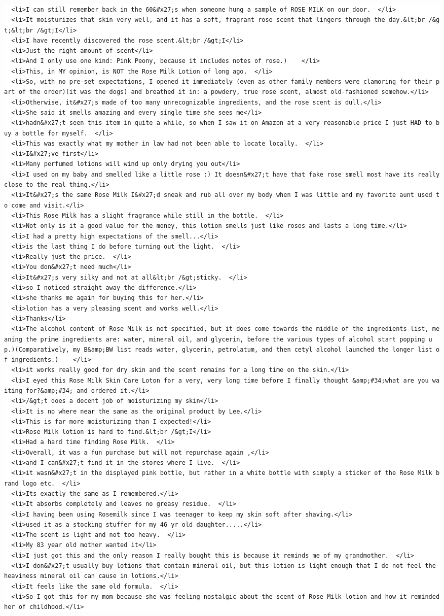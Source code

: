       <li>I can still remember back in the 60&#x27;s when someone hung a sample of ROSE MILK on our door.  </li>
      <li>It moisturizes that skin very well, and it has a soft, fragrant rose scent that lingers through the day.&lt;br /&gt;&lt;br /&gt;I</li>
      <li>I have recently discovered the rose scent.&lt;br /&gt;I</li>
      <li>Just the right amount of scent</li>
      <li>And I only use one kind: Pink Peony, because it includes notes of rose.)    </li>
      <li>This, in MY opinion, is NOT the Rose Milk Lotion of long ago.  </li>
      <li>So, with no pre-set expectations, I opened it immediately (even as other family members were clamoring for their part of the order)(it was the dogs) and breathed it in: a powdery, true rose scent, almost old-fashioned somehow.</li>
      <li>Otherwise, it&#x27;s made of too many unrecognizable ingredients, and the rose scent is dull.</li>
      <li>She said it smells amazing and every single time she sees me</li>
      <li>hadn&#x27;t seen this item in quite a while, so when I saw it on Amazon at a very reasonable price I just HAD to buy a bottle for myself.  </li>
      <li>This was exactly what my mother in law had not been able to locate locally.  </li>
      <li>I&#x27;ve first</li>
      <li>Many perfumed lotions will wind up only drying you out</li>
      <li>I used on my baby and smelled like a little rose :) It doesn&#x27;t have that fake rose smell most have its really close to the real thing.</li>
      <li>It&#x27;s the same Rose Milk I&#x27;d sneak and rub all over my body when I was little and my favorite aunt used to come and visit.</li>
      <li>This Rose Milk has a slight fragrance while still in the bottle.  </li>
      <li>Not only is it a good value for the money, this lotion smells just like roses and lasts a long time.</li>
      <li>I had a pretty high expectations of the smell...</li>
      <li>is the last thing I do before turning out the light.  </li>
      <li>Really just the price.  </li>
      <li>You don&#x27;t need much</li>
      <li>It&#x27;s very silky and not at all&lt;br /&gt;sticky.  </li>
      <li>so I noticed straight away the difference.</li>
      <li>she thanks me again for buying this for her.</li>
      <li>lotion has a very pleasing scent and works well.</li>
      <li>Thanks</li>
      <li>The alcohol content of Rose Milk is not specified, but it does come towards the middle of the ingredients list, meaning the prime ingredients are: water, mineral oil, and glycerin, before the various types of alcohol start popping up.)(Comparatively, my B&amp;BW list reads water, glycerin, petrolatum, and then cetyl alcohol launched the longer list of ingredients.)    </li>
      <li>it works really good for dry skin and the scent remains for a long time on the skin.</li>
      <li>I eyed this Rose Milk Skin Care Loton for a very, very long time before I finally thought &amp;#34;what are you waiting for?&amp;#34; and ordered it.</li>
      <li>/&gt;t does a decent job of moisturizing my skin</li>
      <li>It is no where near the same as the original product by Lee.</li>
      <li>This is far more moisturizing than I expected!</li>
      <li>Rose Milk lotion is hard to find.&lt;br /&gt;I</li>
      <li>Had a hard time finding Rose Milk.  </li>
      <li>Overall, it was a fun purchase but will not repurchase again ,</li>
      <li>and I can&#x27;t find it in the stores where I live.  </li>
      <li>it wasn&#x27;t in the displayed pink bottle, but rather in a white bottle with simply a sticker of the Rose Milk brand logo etc.  </li>
      <li>Its exactly the same as I remembered.</li>
      <li>It absorbs completely and leaves no greasy residue.  </li>
      <li>I having been using Rosemilk since I was teenager to keep my skin soft after shaving.</li>
      <li>used it as a stocking stuffer for my 46 yr old daughter.....</li>
      <li>The scent is light and not too heavy.  </li>
      <li>My 83 year old mother wanted it</li>
      <li>I just got this and the only reason I really bought this is because it reminds me of my grandmother.  </li>
      <li>I don&#x27;t usually buy lotions that contain mineral oil, but this lotion is light enough that I do not feel the heaviness mineral oil can cause in lotions.</li>
      <li>It feels like the same old formula.  </li>
      <li>So I got this for my mom because she was feeling nostalgic about the scent of Rose Milk lotion and how it reminded her of childhood.</li>